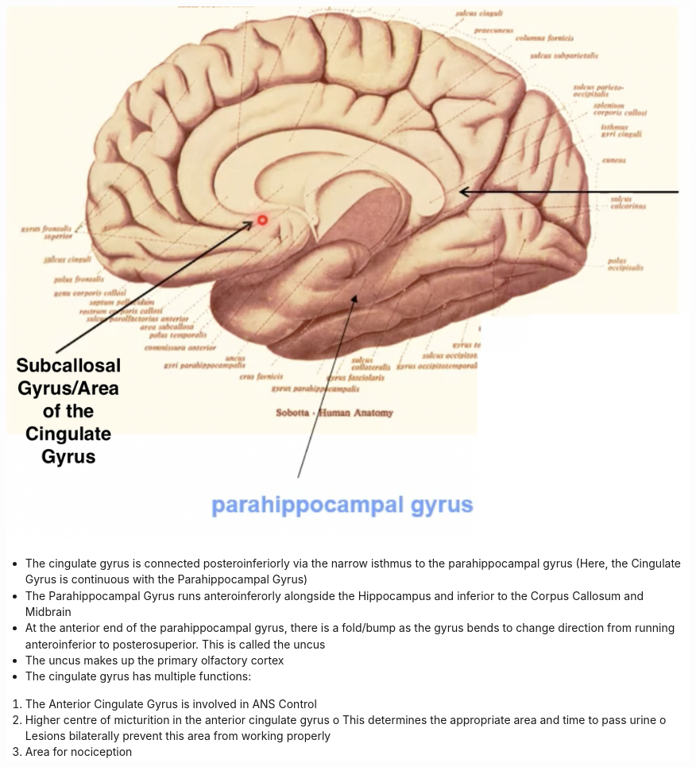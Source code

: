 ![Screenshot 2021-11-02 at 10.31.30.png](%5B031%5D%20Forebrain%20I%20b43c8b02212e4bf8ba6351527b6f8f18/Screenshot_2021-11-02_at_10.31.30.png)

- The cingulate gyrus is connected posteroinferiorly via the narrow isthmus to the parahippocampal gyrus (Here, the Cingulate Gyrus is continuous with the Parahippocampal Gyrus)
- The Parahippocampal Gyrus runs anteroinferorly alongside the Hippocampus and inferior to the Corpus Callosum and Midbrain
- At the anterior end of the parahippocampal gyrus, there is a fold/bump as the gyrus bends to change direction from running anteroinferior to posterosuperior. This is called the uncus
- The uncus makes up the primary olfactory cortex
- The cingulate gyrus has multiple functions:
1. The Anterior Cingulate Gyrus is involved in ANS Control
2. Higher centre of micturition in the anterior cingulate gyrus
o This determines the appropriate area and time to pass urine
o Lesions bilaterally prevent this area from working properly
3. Area for nociception
